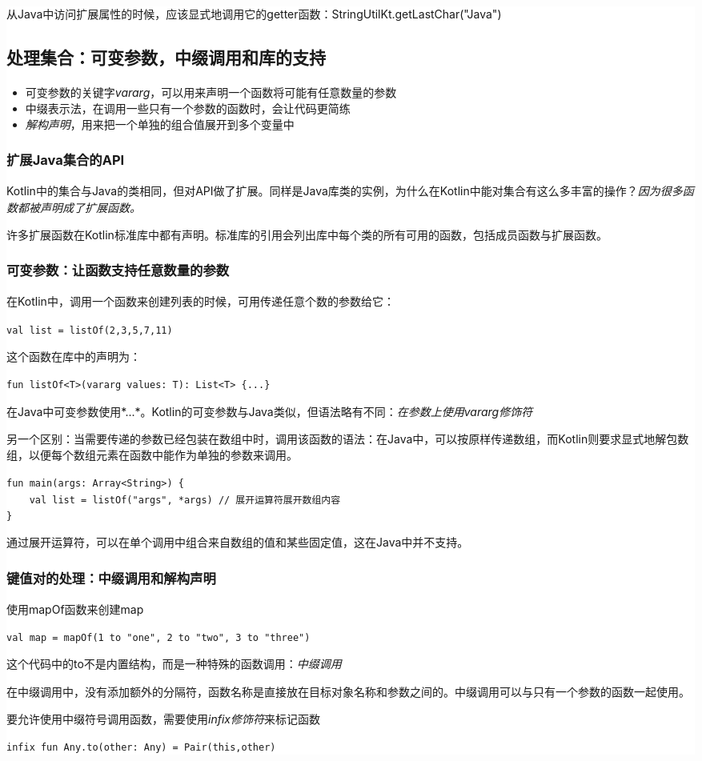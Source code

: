 ```
```

从Java中访问扩展属性的时候，应该显式地调用它的getter函数：StringUtilKt.getLastChar("Java")

## 处理集合：可变参数，中缀调用和库的支持

* 可变参数的关键字*vararg*，可以用来声明一个函数将可能有任意数量的参数
* 中缀表示法，在调用一些只有一个参数的函数时，会让代码更简练
* *解构声明*，用来把一个单独的组合值展开到多个变量中

### 扩展Java集合的API

Kotlin中的集合与Java的类相同，但对API做了扩展。同样是Java库类的实例，为什么在Kotlin中能对集合有这么多丰富的操作？*因为很多函数都被声明成了扩展函数。*

许多扩展函数在Kotlin标准库中都有声明。标准库的引用会列出库中每个类的所有可用的函数，包括成员函数与扩展函数。

### 可变参数：让函数支持任意数量的参数

在Kotlin中，调用一个函数来创建列表的时候，可用传递任意个数的参数给它：

```
val list = listOf(2,3,5,7,11)
```

这个函数在库中的声明为：

```
fun listOf<T>(vararg values: T): List<T> {...}
```

在Java中可变参数使用*...*。Kotlin的可变参数与Java类似，但语法略有不同：*在参数上使用vararg修饰符*

另一个区别：当需要传递的参数已经包装在数组中时，调用该函数的语法：在Java中，可以按原样传递数组，而Kotlin则要求显式地解包数组，以便每个数组元素在函数中能作为单独的参数来调用。

```
fun main(args: Array<String>) {
    val list = listOf("args", *args) // 展开运算符展开数组内容
}
```

通过展开运算符，可以在单个调用中组合来自数组的值和某些固定值，这在Java中并不支持。

### 键值对的处理：中缀调用和解构声明

使用mapOf函数来创建map

```
val map = mapOf(1 to "one", 2 to "two", 3 to "three")
```

这个代码中的to不是内置结构，而是一种特殊的函数调用：*中缀调用*

在中缀调用中，没有添加额外的分隔符，函数名称是直接放在目标对象名称和参数之间的。中缀调用可以与只有一个参数的函数一起使用。

要允许使用中缀符号调用函数，需要使用*infix修饰符*来标记函数

```
infix fun Any.to(other: Any) = Pair(this,other)
```
